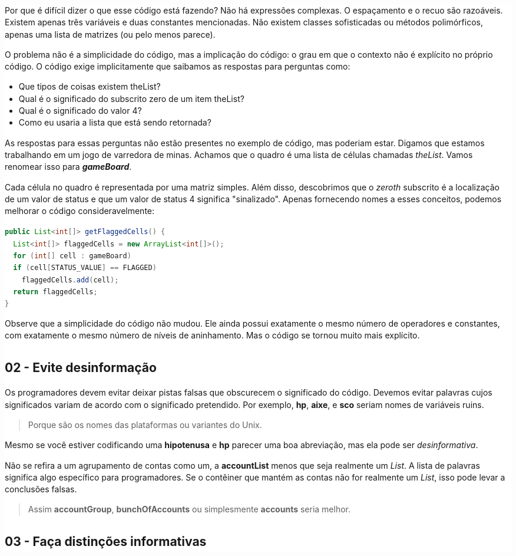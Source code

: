 Por que é difícil dizer o que esse código está fazendo? Não há expressões complexas. O espaçamento e o recuo são razoáveis. Existem apenas três variáveis ​​e duas constantes mencionadas. Não existem classes sofisticadas ou métodos polimórficos, apenas uma lista de matrizes (ou pelo menos parece).

O problema não é a simplicidade do código, mas a implicação do código: o grau em que o contexto não é explícito no próprio código. O código exige implicitamente que saibamos as respostas para perguntas como:

 - Que tipos de coisas existem theList?
 - Qual é o significado do subscrito zero de um item theList?
 - Qual é o significado do valor 4?
 - Como eu usaria a lista que está sendo retornada?

As respostas para essas perguntas não estão presentes no exemplo de código, mas poderiam estar. Digamos que estamos trabalhando em um jogo de varredora de minas. Achamos que o quadro é uma lista de células chamadas *theList*. Vamos renomear isso para ***gameBoard***.

Cada célula no quadro é representada por uma matriz simples. Além disso, descobrimos que o *zeroth* subscrito é a localização de um valor de status e que um valor de status 4 significa "sinalizado". Apenas fornecendo nomes a esses conceitos, podemos melhorar o código consideravelmente:

```java
public List<int[]> getFlaggedCells() {
  List<int[]> flaggedCells = new ArrayList<int[]>();
  for (int[] cell : gameBoard)
  if (cell[STATUS_VALUE] == FLAGGED)
    flaggedCells.add(cell);
  return flaggedCells;
}
```

Observe que a simplicidade do código não mudou. Ele ainda possui exatamente o mesmo número de operadores e constantes, com exatamente o mesmo número de níveis de aninhamento. Mas o código se tornou muito mais explícito.

<div id='02'></div>

## 02 - Evite desinformação

Os programadores devem evitar deixar pistas falsas que obscurecem o significado do código. Devemos evitar palavras cujos significados variam de acordo com o significado pretendido. Por exemplo, **hp**, **aixe**, e **sco** seriam nomes de variáveis ​​ruins.

> Porque são os nomes das plataformas ou variantes do Unix.

Mesmo se você estiver codificando uma **hipotenusa** e **hp** parecer uma boa abreviação, mas ela pode ser *desinformativa*.

Não se refira a um agrupamento de contas como um, a **accountList** menos que seja realmente um *List*. A lista de palavras significa algo específico para programadores. Se o contêiner que mantém as contas não for realmente um *List*, isso pode levar a conclusões falsas.

> Assim **accountGroup**, **bunchOfAccounts** ou simplesmente **accounts**  seria melhor.

<div id='03'></div>

## 03 - Faça distinções informativas
